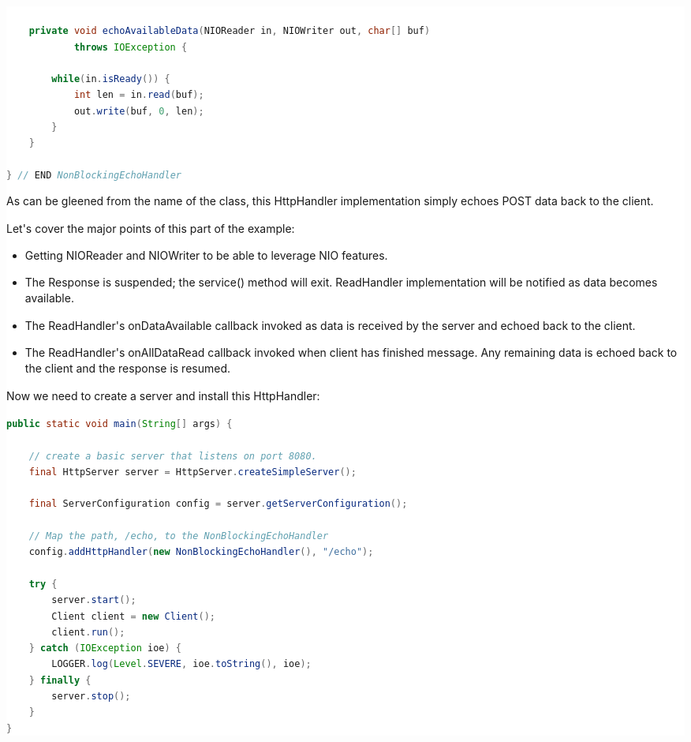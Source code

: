 ```java

    private void echoAvailableData(NIOReader in, NIOWriter out, char[] buf)
            throws IOException {

        while(in.isReady()) {
            int len = in.read(buf);
            out.write(buf, 0, len);
        }
    }

} // END NonBlockingEchoHandler
```

As can be gleened from the name of the class, this HttpHandler
implementation simply echoes POST data back to the client.

Let's cover the major points of this part of the example:

-   Getting NIOReader and NIOWriter to be able to leverage NIO features.

-   The Response is suspended; the service() method will exit.
    ReadHandler implementation will be notified as data becomes
    available.

-   The ReadHandler's onDataAvailable callback invoked as data is
    received by the server and echoed back to the client.

-   The ReadHandler's onAllDataRead callback invoked when client has
    finished message. Any remaining data is echoed back to the client
    and the response is resumed.

Now we need to create a server and install this HttpHandler:

```java
public static void main(String[] args) {

    // create a basic server that listens on port 8080.
    final HttpServer server = HttpServer.createSimpleServer();

    final ServerConfiguration config = server.getServerConfiguration();

    // Map the path, /echo, to the NonBlockingEchoHandler
    config.addHttpHandler(new NonBlockingEchoHandler(), "/echo");

    try {
        server.start();
        Client client = new Client();
        client.run();
    } catch (IOException ioe) {
        LOGGER.log(Level.SEVERE, ioe.toString(), ioe);
    } finally {
        server.stop();
    }
}
```
